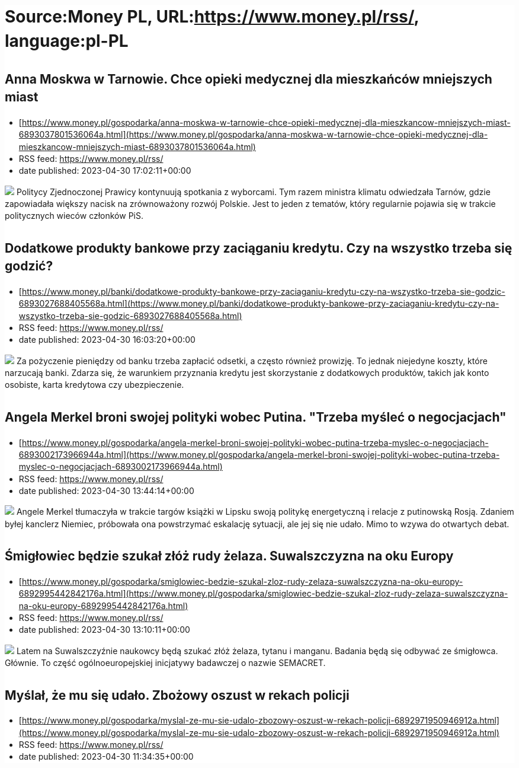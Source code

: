 # Source:Money PL, URL:https://www.money.pl/rss/, language:pl-PL

## Anna Moskwa w Tarnowie. Chce opieki medycznej dla mieszkańców mniejszych miast
 - [https://www.money.pl/gospodarka/anna-moskwa-w-tarnowie-chce-opieki-medycznej-dla-mieszkancow-mniejszych-miast-6893037801536064a.html](https://www.money.pl/gospodarka/anna-moskwa-w-tarnowie-chce-opieki-medycznej-dla-mieszkancow-mniejszych-miast-6893037801536064a.html)
 - RSS feed: https://www.money.pl/rss/
 - date published: 2023-04-30 17:02:11+00:00

<img src="https://i.wpimg.pl/308x/filerepo.grupawp.pl/api/v1/display/embed/50905657-4b57-47ea-9a0a-ca015463096b" width="308" /> Politycy Zjednoczonej Prawicy kontynuują spotkania z wyborcami. Tym razem ministra klimatu odwiedzała Tarnów, gdzie zapowiadała większy nacisk na zrównoważony rozwój Polskie. Jest to jeden z tematów, który regularnie pojawia się w trakcie politycznych wieców&nbsp;członków PiS.

## Dodatkowe produkty bankowe przy zaciąganiu kredytu. Czy na wszystko trzeba się godzić?
 - [https://www.money.pl/banki/dodatkowe-produkty-bankowe-przy-zaciaganiu-kredytu-czy-na-wszystko-trzeba-sie-godzic-6893027688405568a.html](https://www.money.pl/banki/dodatkowe-produkty-bankowe-przy-zaciaganiu-kredytu-czy-na-wszystko-trzeba-sie-godzic-6893027688405568a.html)
 - RSS feed: https://www.money.pl/rss/
 - date published: 2023-04-30 16:03:20+00:00

<img src="https://i.wpimg.pl/308x/filerepo.grupawp.pl/api/v1/display/embed/3a825cb6-adc7-4fd4-ac10-3d4827a11d21" width="308" /> Za pożyczenie pieniędzy od banku trzeba zapłacić odsetki, a często również prowizję. To jednak niejedyne koszty, które narzucają banki. Zdarza się, że warunkiem przyznania kredytu jest skorzystanie z dodatkowych produktów, takich jak konto osobiste, karta kredytowa czy ubezpieczenie.

## Angela Merkel broni swojej polityki wobec Putina. "Trzeba myśleć o negocjacjach"
 - [https://www.money.pl/gospodarka/angela-merkel-broni-swojej-polityki-wobec-putina-trzeba-myslec-o-negocjacjach-6893002173966944a.html](https://www.money.pl/gospodarka/angela-merkel-broni-swojej-polityki-wobec-putina-trzeba-myslec-o-negocjacjach-6893002173966944a.html)
 - RSS feed: https://www.money.pl/rss/
 - date published: 2023-04-30 13:44:14+00:00

<img src="https://i.wpimg.pl/308x/filerepo.grupawp.pl/api/v1/display/embed/3c58aa75-320e-4fba-aea2-681cafda2f03" width="308" /> Angele Merkel tłumaczyła w trakcie targów książki w Lipsku swoją politykę energetyczną i relacje z putinowską Rosją. Zdaniem byłej kanclerz Niemiec, próbowała ona powstrzymać eskalację sytuacji, ale jej się nie udało. Mimo to wzywa do otwartych debat.

## Śmigłowiec będzie szukał złóż rudy żelaza. Suwalszczyzna na oku Europy
 - [https://www.money.pl/gospodarka/smiglowiec-bedzie-szukal-zloz-rudy-zelaza-suwalszczyzna-na-oku-europy-6892995442842176a.html](https://www.money.pl/gospodarka/smiglowiec-bedzie-szukal-zloz-rudy-zelaza-suwalszczyzna-na-oku-europy-6892995442842176a.html)
 - RSS feed: https://www.money.pl/rss/
 - date published: 2023-04-30 13:10:11+00:00

<img src="https://i.wpimg.pl/308x/filerepo.grupawp.pl/api/v1/display/embed/ca605a56-7127-47e4-b66e-32cf6c0c0afd" width="308" /> Latem na Suwalszczyźnie naukowcy będą szukać złóż żelaza, tytanu i manganu. Badania będą się odbywać ze śmigłowca. Głównie. To część ogólnoeuropejskiej inicjatywy badawczej o nazwie SEMACRET.

## Myślał, że mu się udało. Zbożowy oszust w rekach policji
 - [https://www.money.pl/gospodarka/myslal-ze-mu-sie-udalo-zbozowy-oszust-w-rekach-policji-6892971950946912a.html](https://www.money.pl/gospodarka/myslal-ze-mu-sie-udalo-zbozowy-oszust-w-rekach-policji-6892971950946912a.html)
 - RSS feed: https://www.money.pl/rss/
 - date published: 2023-04-30 11:34:35+00:00
